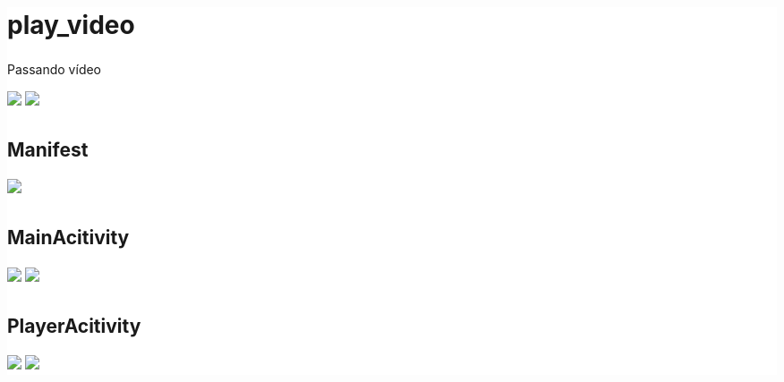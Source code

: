 # play_video

Passando vídeo

<img src="https://user-images.githubusercontent.com/72177982/212972335-fd2fc51e-10fe-405a-b383-80469839a86f.png" width="25%">
<img src="https://user-images.githubusercontent.com/72177982/212972340-30197c03-88cc-4920-aa63-238b78714789.png" width="50%">

## Manifest

<img src="https://user-images.githubusercontent.com/72177982/212972350-f5ac696a-dfa4-4b41-b6e1-59159c8c4889.png" width="95%">

## MainAcitivity

<img src="https://user-images.githubusercontent.com/72177982/212972364-1c18943b-e58a-44d1-8552-9ad6460c5dcd.png" width="95%">
<img src="https://user-images.githubusercontent.com/72177982/212972372-c28d62fd-0297-4e32-bde0-b3de38ee5312.png" width="95%">

## PlayerAcitivity

<img src="https://user-images.githubusercontent.com/72177982/212972385-3b7b7880-0705-4220-bd77-e4966dc78d9a.png" width="95%">
<img src="https://user-images.githubusercontent.com/72177982/212972392-25a898a4-8fa5-40ce-939c-122e061341d8.png" width="95%">
